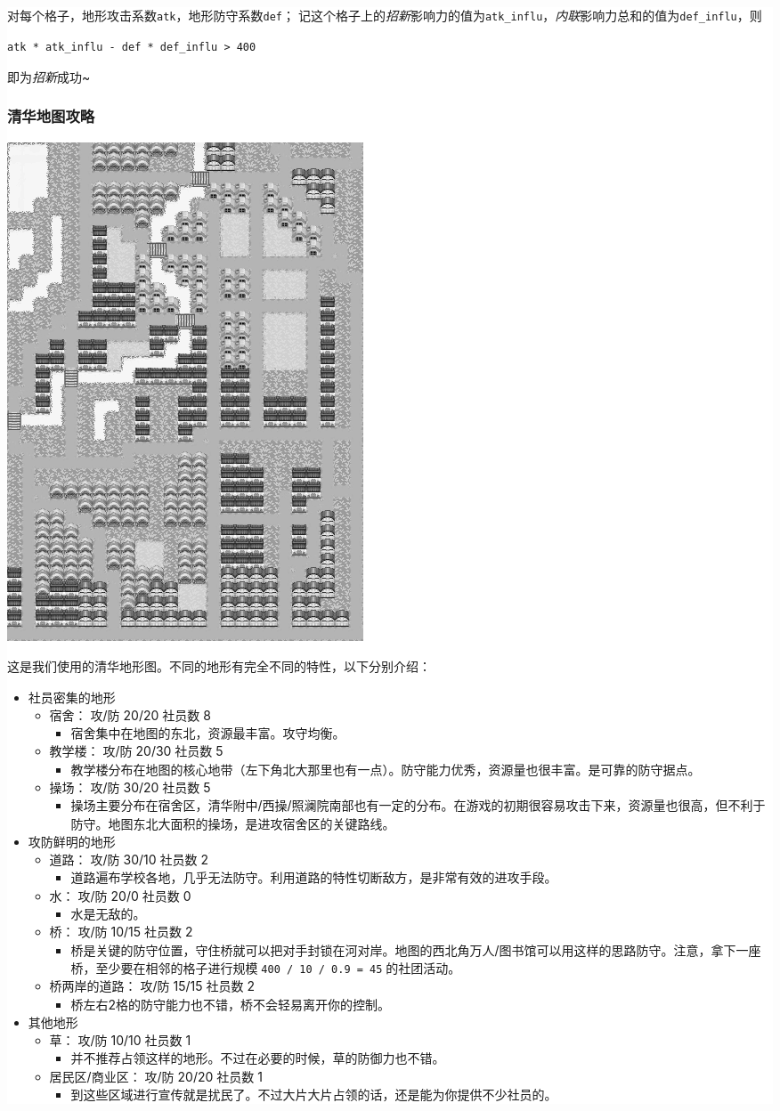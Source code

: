 对每个格子，地形攻击系数`atk`，地形防守系数`def`；
记这个格子上的*招新*影响力的值为`atk_influ`，*内联*影响力总和的值为`def_influ`，则

```
atk * atk_influ - def * def_influ > 400 
``` 

即为*招新*成功~

### 清华地图攻略

![](Data/map.png)

这是我们使用的清华地形图。不同的地形有完全不同的特性，以下分别介绍：

- 社员密集的地形
    - 宿舍： 攻/防 20/20  社员数 8  
        - 宿舍集中在地图的东北，资源最丰富。攻守均衡。
    - 教学楼： 攻/防 20/30  社员数 5
        - 教学楼分布在地图的核心地带（左下角北大那里也有一点）。防守能力优秀，资源量也很丰富。是可靠的防守据点。
    - 操场： 攻/防 30/20  社员数 5
        - 操场主要分布在宿舍区，清华附中/西操/照澜院南部也有一定的分布。在游戏的初期很容易攻击下来，资源量也很高，但不利于防守。地图东北大面积的操场，是进攻宿舍区的关键路线。
- 攻防鲜明的地形
    - 道路：  攻/防 30/10  社员数 2
        - 道路遍布学校各地，几乎无法防守。利用道路的特性切断敌方，是非常有效的进攻手段。
    - 水：  攻/防 20/0  社员数 0
        - 水是无敌的。
    - 桥：  攻/防 10/15  社员数 2
        - 桥是关键的防守位置，守住桥就可以把对手封锁在河对岸。地图的西北角万人/图书馆可以用这样的思路防守。注意，拿下一座桥，至少要在相邻的格子进行规模 `400 / 10 / 0.9 = 45` 的社团活动。
    - 桥两岸的道路：  攻/防 15/15  社员数 2
        - 桥左右2格的防守能力也不错，桥不会轻易离开你的控制。
- 其他地形
    - 草： 攻/防 10/10  社员数 1
        - 并不推荐占领这样的地形。不过在必要的时候，草的防御力也不错。
    - 居民区/商业区： 攻/防 20/20  社员数 1
        - 到这些区域进行宣传就是扰民了。不过大片大片占领的话，还是能为你提供不少社员的。
